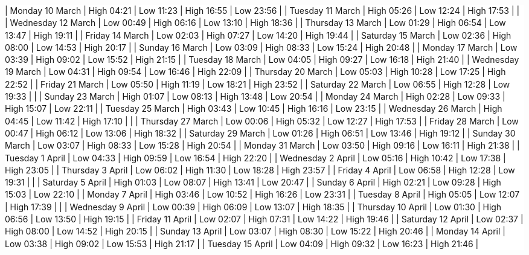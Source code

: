 | Monday 10 March | High 04:21 | Low 11:23 | High 16:55 | Low 23:56 | 
| Tuesday 11 March | High 05:26 | Low 12:24 | High 17:53 |  | 
| Wednesday 12 March | Low 00:49 | High 06:16 | Low 13:10 | High 18:36 | 
| Thursday 13 March | Low 01:29 | High 06:54 | Low 13:47 | High 19:11 | 
| Friday 14 March | Low 02:03 | High 07:27 | Low 14:20 | High 19:44 | 
| Saturday 15 March | Low 02:36 | High 08:00 | Low 14:53 | High 20:17 | 
| Sunday 16 March | Low 03:09 | High 08:33 | Low 15:24 | High 20:48 | 
| Monday 17 March | Low 03:39 | High 09:02 | Low 15:52 | High 21:15 | 
| Tuesday 18 March | Low 04:05 | High 09:27 | Low 16:18 | High 21:40 | 
| Wednesday 19 March | Low 04:31 | High 09:54 | Low 16:46 | High 22:09 | 
| Thursday 20 March | Low 05:03 | High 10:28 | Low 17:25 | High 22:52 | 
| Friday 21 March | Low 05:50 | High 11:19 | Low 18:21 | High 23:52 | 
| Saturday 22 March | Low 06:55 | High 12:28 | Low 19:33 |  | 
| Sunday 23 March | High 01:07 | Low 08:13 | High 13:48 | Low 20:54 | 
| Monday 24 March | High 02:28 | Low 09:33 | High 15:07 | Low 22:11 | 
| Tuesday 25 March | High 03:43 | Low 10:45 | High 16:16 | Low 23:15 | 
| Wednesday 26 March | High 04:45 | Low 11:42 | High 17:10 |  | 
| Thursday 27 March | Low 00:06 | High 05:32 | Low 12:27 | High 17:53 | 
| Friday 28 March | Low 00:47 | High 06:12 | Low 13:06 | High 18:32 | 
| Saturday 29 March | Low 01:26 | High 06:51 | Low 13:46 | High 19:12 | 
| Sunday 30 March | Low 03:07 | High 08:33 | Low 15:28 | High 20:54 | 
| Monday 31 March | Low 03:50 | High 09:16 | Low 16:11 | High 21:38 | 
| Tuesday 1 April | Low 04:33 | High 09:59 | Low 16:54 | High 22:20 | 
| Wednesday 2 April | Low 05:16 | High 10:42 | Low 17:38 | High 23:05 | 
| Thursday 3 April | Low 06:02 | High 11:30 | Low 18:28 | High 23:57 | 
| Friday 4 April | Low 06:58 | High 12:28 | Low 19:31 |  | 
| Saturday 5 April | High 01:03 | Low 08:07 | High 13:41 | Low 20:47 | 
| Sunday 6 April | High 02:21 | Low 09:28 | High 15:03 | Low 22:10 | 
| Monday 7 April | High 03:46 | Low 10:52 | High 16:26 | Low 23:31 | 
| Tuesday 8 April | High 05:05 | Low 12:07 | High 17:39 |  | 
| Wednesday 9 April | Low 00:39 | High 06:09 | Low 13:07 | High 18:35 | 
| Thursday 10 April | Low 01:30 | High 06:56 | Low 13:50 | High 19:15 | 
| Friday 11 April | Low 02:07 | High 07:31 | Low 14:22 | High 19:46 | 
| Saturday 12 April | Low 02:37 | High 08:00 | Low 14:52 | High 20:15 | 
| Sunday 13 April | Low 03:07 | High 08:30 | Low 15:22 | High 20:46 | 
| Monday 14 April | Low 03:38 | High 09:02 | Low 15:53 | High 21:17 | 
| Tuesday 15 April | Low 04:09 | High 09:32 | Low 16:23 | High 21:46 | 
